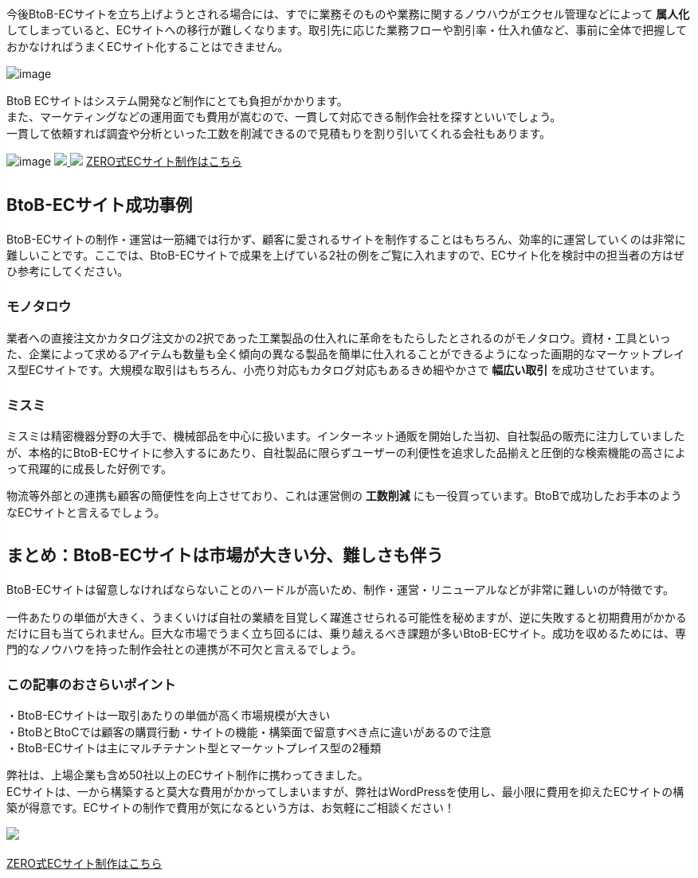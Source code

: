 今後BtoB-ECサイトを立ち上げようとされる場合には、すでに業務そのものや業務に関するノウハウがエクセル管理などによって **属人化** してしまっていると、ECサイトへの移行が難しくなります。取引先に応じた業務フローや割引率・仕入れ値など、事前に全体で把握しておかなければうまくECサイト化することはできません。

![image](https://zero-s.jp/labo/wp-content/themes/albatros/img/common/memo_header_sp.png)

BtoB ECサイトはシステム開発など制作にとても負担がかかります。  
また、マーケティングなどの運用面でも費用が嵩むので、一貫して対応できる制作会社を探すといいでしょう。  
一貫して依頼すれば調査や分析といった工数を削減できるので見積もりを割り引いてくれる会社もあります。

![image](https://zero-s.jp/labo/wp-content/themes/albatros/img/common/memo_footer_sp.png) [![](https://zero-s.jp/labo/wp-content/uploads/2020/11/banner_hp700_250.jpg) ![](https://zero-s.jp/labo/wp-content/uploads/2020/11/banner_hp700_250.jpg)](https://zero-s.jp/service/hp/) [ZERO式ECサイト制作はこちら](https://zero-s.jp/service/hp/)

## BtoB-ECサイト成功事例

BtoB-ECサイトの制作・運営は一筋縄では行かず、顧客に愛されるサイトを制作することはもちろん、効率的に運営していくのは非常に難しいことです。ここでは、BtoB-ECサイトで成果を上げている2社の例をご覧に入れますので、ECサイト化を検討中の担当者の方はぜひ参考にしてください。

### モノタロウ

業者への直接注文かカタログ注文かの2択であった工業製品の仕入れに革命をもたらしたとされるのがモノタロウ。資材・工具といった、企業によって求めるアイテムも数量も全く傾向の異なる製品を簡単に仕入れることができるようになった画期的なマーケットプレイス型ECサイトです。大規模な取引はもちろん、小売り対応もカタログ対応もあるきめ細やかさで **幅広い取引** を成功させています。

### ミスミ

ミスミは精密機器分野の大手で、機械部品を中心に扱います。インターネット通販を開始した当初、自社製品の販売に注力していましたが、本格的にBtoB-ECサイトに参入するにあたり、自社製品に限らずユーザーの利便性を追求した品揃えと圧倒的な検索機能の高さによって飛躍的に成長した好例です。

物流等外部との連携も顧客の簡便性を向上させており、これは運営側の **工数削減** にも一役買っています。BtoBで成功したお手本のようなECサイトと言えるでしょう。

## まとめ：BtoB-ECサイトは市場が大きい分、難しさも伴う

BtoB-ECサイトは留意しなければならないことのハードルが高いため、制作・運営・リニューアルなどが非常に難しいのが特徴です。

一件あたりの単価が大きく、うまくいけば自社の業績を目覚しく躍進させられる可能性を秘めますが、逆に失敗すると初期費用がかかるだけに目も当てられません。巨大な市場でうまく立ち回るには、乗り越えるべき課題が多いBtoB-ECサイト。成功を収めるためには、専門的なノウハウを持った制作会社との連携が不可欠と言えるでしょう。

### この記事のおさらいポイント

・BtoB-ECサイトは一取引あたりの単価が高く市場規模が大きい  
・BtoBとBtoCでは顧客の購買行動・サイトの機能・構築面で留意すべき点に違いがあるので注意  
・BtoB-ECサイトは主にマルチテナント型とマーケットプレイス型の2種類

弊社は、上場企業も含め50社以上のECサイト制作に携わってきました。  
ECサイトは、一から構築すると莫大な費用がかかってしまいますが、弊社はWordPressを使用し、最小限に費用を抑えたECサイトの構築が得意です。ECサイトの制作で費用が気になるという方は、お気軽にご相談ください！

![](https://zero-s.jp/labo/wp-content/themes/albatros/img/common/profile_pict_sp.png)

[ZERO式ECサイト制作はこちら](https://zero-s.jp/service/hp/)